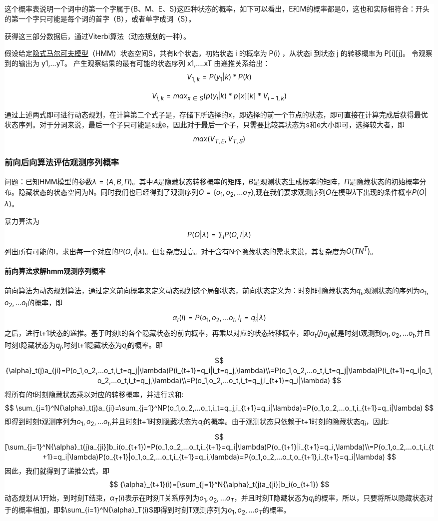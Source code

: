    这个概率表说明一个词中的第一个字属于{B、M、E、S}这四种状态的概率，如下可以看出，E和M的概率都是0，这也和实际相符合：开头的第一个字只可能是每个词的首字（B），或者单字成词（S）。

获得这三部分数据后，通过Viterbi算法（动态规划的一种）。

假设给定[隐式马尔可夫模型](https://zh.wikipedia.org/wiki/隐马尔可夫模型)（HMM）状态空间S，共有k个状态，初始状态 i 的概率为 P(i) ，从状态i 到状态 j 的转移概率为 P[i]\[j]。 令观察到的输出为 y1,...yT。 产生观察结果的最有可能的状态序列 x1,....xT 由递推关系给出：
$$
V_{1,k} = P(y_1|k)*P(k)
$$

$$
V_{i,k} = max_{x\in S}(p(y_i|k)*p[x][k]*V_{i-1,k})
$$

通过上述两式即可进行动态规划，在计算第二个式子是，存储下所选择的x，即选择的前一个节点的状态，即可直接在计算完成后获得最优状态序列。对于分词来说，最后一个子只可能是s或e，因此对于最后一个子，只需要比较其状态为s和e大小即可，选择较大者，即
$$
max(V_{T,E}, V_{T,S})
$$

### 前向后向算法评估观测序列概率

问题：已知HMM模型的参数$\lambda=(A,B,\Pi)$。其中𝐴是隐藏状态转移概率的矩阵，𝐵是观测状态生成概率的矩阵，$\Pi$是隐藏状态的初始概率分布。隐藏状态的状态空间为N。同时我们也已经得到了观测序列$O=\{o_1,o_2,...o_T\}$,现在我们要求观测序列𝑂在模型𝜆下出现的条件概率$P(O|λ)$。

暴力算法为
$$
P(O|\lambda)=\sum_IP(O,I|\lambda)
$$
列出所有可能的I，求出每一个对应的$P(O,I|\lambda)$。但复杂度过高。对于含有N个隐藏状态的需求来说，其复杂度为$O(TN^T)$。

#### 前向算法求解hmm观测序列概率

前向算法为动态规划算法，通过定义前向概率来定义动态规划这个局部状态，前向状态定义为：时刻t时隐藏状态为$q_i$,观测状态的序列为$o_1,o_2,...o_t$的概率，即
$$
{\alpha}_t(i) = P(o_1,o_2,...o_t,i_t=q_i|\lambda)
$$
之后，进行t+1状态的递推。基于时刻t的各个隐藏状态的前向概率，再乘以对应的状态转移概率，即${\alpha}_t(j)a_{ji}$就是时刻t观测到$o_1,o_2,...o_t$,并且时刻t隐藏状态为$q_j$,时刻t+1隐藏状态为$q_i$的概率。即
$$
{\alpha}_t(j)a_{ji}=P(o_1,o_2,...o_t,i_t=q_j|\lambda)P(i_{t+1}=q_i|i_t=q_j,\lambda)\\=P(o_1,o_2,...o_t,i_t=q_j|\lambda)P(i_{t+1}=q_i|o_1,o_2,...o_t,i_t=q_j,\lambda)\\=P(o_1,o_2,...o_t,i_t=q_j,i_{t+1}=q_i|\lambda)
$$
将所有的t时刻隐藏状态乘以对应的转移概率，并进行求和:
$$
\sum_{j=1}^N{\alpha}_t(j)a_{ji}=\sum_{j=1}^NP(o_1,o_2,...o_t,i_t=q_j,i_{t+1}=q_i|\lambda)=P(o_1,o_2,...o_t,i_{t+1}=q_i|\lambda)
$$
即得到时刻t观测序列为$o_1,o_2,...o_t$,并且时刻t+1时刻隐藏状态为$q_i$的概率。由于观测状态只依赖于t+1时刻的隐藏状态$q_i$，因此:
$$
[\sum_{j=1}^N{\alpha}_t(j)a_{ji}]b_i(o_{t+1})=P(o_1,o_2,...o_t,i_{t+1}=q_i|\lambda)P(o_{t+1}|i_{t+1}=q_i,\lambda)\\=P(o_1,o_2,...o_t,i_{t+1}=q_i|\lambda)P(o_{t+1}|o_1,o_2,...o_t,i_{t+1}=q_i,\lambda)=P(o_1,o_2,...o_t,o_{t+1},i_{t+1}=q_i|\lambda)
$$
因此，我们就得到了递推公式，即
$$
{\alpha}_{t+1}(i)=[\sum_{j=1}^N{\alpha}_t(j)a_{ji}]b_i(o_{t+1})
$$
动态规划从1开始，到时刻T结束，${\alpha}_T(i)$表示在时刻T关系序列为$o_1,o_2,...o_T$，并且时刻T隐藏状态为$q_i$的概率，所以，只要将所以隐藏状态对于的概率相加，即$\sum_{i=1}^N{\alpha}_T(i)$即得到时刻T观测序列为$o_1,o_2,...o_T$的概率。
